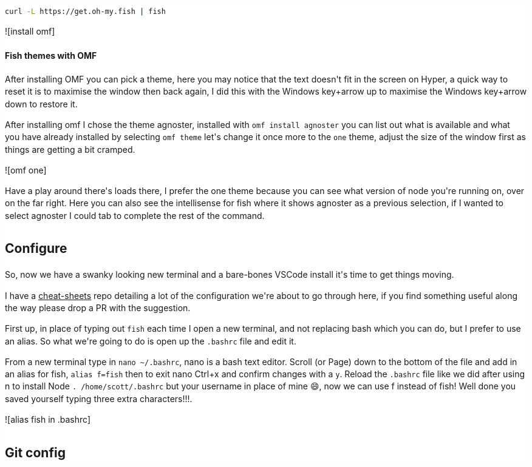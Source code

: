```bash
curl -L https://get.oh-my.fish | fish
```

![install omf]

#### Fish themes with OMF

After installing OMF you can pick a theme, here you may notice that
the text doesn't fit in the screen on Hyper, a quick way to reset it
is to maximise the window then back again, I did this with the Windows
key+arrow up to maximise the Windows key+arrow down to restore it.

After installing omf I chose the theme agnoster, installed with
`omf install agnoster` you can list out what is available and what you
have already installed by selecting `omf theme` let's change it once
more to the `one` theme, adjust the size of the window first as things
are getting a bit cramped.

![omf one]

Have a play around there's loads there, I prefer the one theme because
you can see what version of node you're running on, over on the far
right. Here you can also see the intellisense for fish where it shows
agnoster as a previous selection, if I wanted to select agnoster I
could tab to complete the rest of the command.

## Configure

So, now we have a swanky looking new terminal and a bare-bones VSCode
install it's time to get things moving.

I have a [cheat-sheets] repo detailing a lot of the configuration
we're about to go through here, if you find something useful along the
way please drop a PR with the suggestion.

First up, in place of typing out `fish` each time I open a new
terminal, and not replacing bash which you can do, but I prefer to use
an alias. So what we're going to do is open up the `.bashrc` file and
edit it.

From a new terminal type in `nano ~/.bashrc`, nano is a bash text
editor. Scroll (or Page) down to the bottom of the file and add in an
alias for fish, `alias f=fish` then to exit nano Ctrl+x and confirm
changes with a `y`. Reload the `.bashrc` file like we did after using
n to install Node `. /home/scott/.bashrc` but your username in place
of mine 😄, now we can use f instead of fish! Well done you saved
yourself typing three extra characters!!!.

![alias fish in .bashrc]

## Git config


[twitter]: https://twitter.com/spences10
[ask me anything]: https://github.com/spences10/ama
[build-essential]: https://packages.ubuntu.com/bionic/build-essential
[node version manager]: https://github.com/creationix/nvm
[n-install]: https://github.com/mklement0/n-install
[hyper]: http://hyper.is
[firacode]: https://github.com/tonsky/FiraCode
[wslgit]: https://github.com/andy-5/wslgit
[git-scm.com]: https://git-scm.com/download/win
[cheat-sheets]: https://github.com/spences10/cheat-sheets
[new ssh key]: https://github.com/settings/ssh/new
[dotfiles]: https://github.com/spences10/dotfiles
[download section]: https://code.visualstudio.com/download